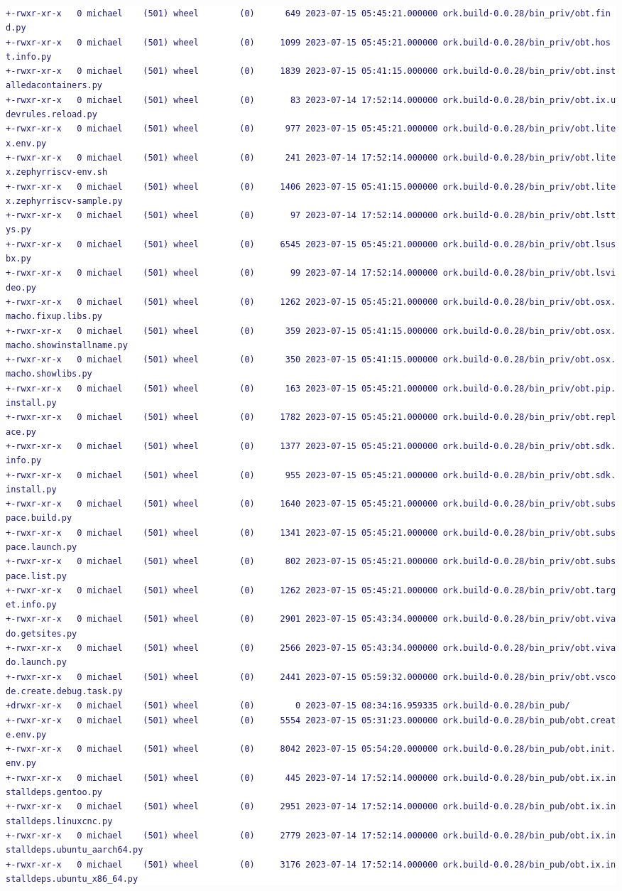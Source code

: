 ```diff
+-rwxr-xr-x   0 michael    (501) wheel        (0)      649 2023-07-15 05:45:21.000000 ork.build-0.0.28/bin_priv/obt.find.py
+-rwxr-xr-x   0 michael    (501) wheel        (0)     1099 2023-07-15 05:45:21.000000 ork.build-0.0.28/bin_priv/obt.host.info.py
+-rwxr-xr-x   0 michael    (501) wheel        (0)     1839 2023-07-15 05:41:15.000000 ork.build-0.0.28/bin_priv/obt.installedacontainers.py
+-rwxr-xr-x   0 michael    (501) wheel        (0)       83 2023-07-14 17:52:14.000000 ork.build-0.0.28/bin_priv/obt.ix.udevrules.reload.py
+-rwxr-xr-x   0 michael    (501) wheel        (0)      977 2023-07-15 05:45:21.000000 ork.build-0.0.28/bin_priv/obt.litex.env.py
+-rwxr-xr-x   0 michael    (501) wheel        (0)      241 2023-07-14 17:52:14.000000 ork.build-0.0.28/bin_priv/obt.litex.zephyrriscv-env.sh
+-rwxr-xr-x   0 michael    (501) wheel        (0)     1406 2023-07-15 05:41:15.000000 ork.build-0.0.28/bin_priv/obt.litex.zephyrriscv-sample.py
+-rwxr-xr-x   0 michael    (501) wheel        (0)       97 2023-07-14 17:52:14.000000 ork.build-0.0.28/bin_priv/obt.lsttys.py
+-rwxr-xr-x   0 michael    (501) wheel        (0)     6545 2023-07-15 05:45:21.000000 ork.build-0.0.28/bin_priv/obt.lsusbx.py
+-rwxr-xr-x   0 michael    (501) wheel        (0)       99 2023-07-14 17:52:14.000000 ork.build-0.0.28/bin_priv/obt.lsvideo.py
+-rwxr-xr-x   0 michael    (501) wheel        (0)     1262 2023-07-15 05:45:21.000000 ork.build-0.0.28/bin_priv/obt.osx.macho.fixup.libs.py
+-rwxr-xr-x   0 michael    (501) wheel        (0)      359 2023-07-15 05:41:15.000000 ork.build-0.0.28/bin_priv/obt.osx.macho.showinstallname.py
+-rwxr-xr-x   0 michael    (501) wheel        (0)      350 2023-07-15 05:41:15.000000 ork.build-0.0.28/bin_priv/obt.osx.macho.showlibs.py
+-rwxr-xr-x   0 michael    (501) wheel        (0)      163 2023-07-15 05:45:21.000000 ork.build-0.0.28/bin_priv/obt.pip.install.py
+-rwxr-xr-x   0 michael    (501) wheel        (0)     1782 2023-07-15 05:45:21.000000 ork.build-0.0.28/bin_priv/obt.replace.py
+-rwxr-xr-x   0 michael    (501) wheel        (0)     1377 2023-07-15 05:45:21.000000 ork.build-0.0.28/bin_priv/obt.sdk.info.py
+-rwxr-xr-x   0 michael    (501) wheel        (0)      955 2023-07-15 05:45:21.000000 ork.build-0.0.28/bin_priv/obt.sdk.install.py
+-rwxr-xr-x   0 michael    (501) wheel        (0)     1640 2023-07-15 05:45:21.000000 ork.build-0.0.28/bin_priv/obt.subspace.build.py
+-rwxr-xr-x   0 michael    (501) wheel        (0)     1341 2023-07-15 05:45:21.000000 ork.build-0.0.28/bin_priv/obt.subspace.launch.py
+-rwxr-xr-x   0 michael    (501) wheel        (0)      802 2023-07-15 05:45:21.000000 ork.build-0.0.28/bin_priv/obt.subspace.list.py
+-rwxr-xr-x   0 michael    (501) wheel        (0)     1262 2023-07-15 05:45:21.000000 ork.build-0.0.28/bin_priv/obt.target.info.py
+-rwxr-xr-x   0 michael    (501) wheel        (0)     2901 2023-07-15 05:43:34.000000 ork.build-0.0.28/bin_priv/obt.vivado.getsites.py
+-rwxr-xr-x   0 michael    (501) wheel        (0)     2566 2023-07-15 05:43:34.000000 ork.build-0.0.28/bin_priv/obt.vivado.launch.py
+-rwxr-xr-x   0 michael    (501) wheel        (0)     2441 2023-07-15 05:59:32.000000 ork.build-0.0.28/bin_priv/obt.vscode.create.debug.task.py
+drwxr-xr-x   0 michael    (501) wheel        (0)        0 2023-07-15 08:34:16.959335 ork.build-0.0.28/bin_pub/
+-rwxr-xr-x   0 michael    (501) wheel        (0)     5554 2023-07-15 05:31:23.000000 ork.build-0.0.28/bin_pub/obt.create.env.py
+-rwxr-xr-x   0 michael    (501) wheel        (0)     8042 2023-07-15 05:54:20.000000 ork.build-0.0.28/bin_pub/obt.init.env.py
+-rwxr-xr-x   0 michael    (501) wheel        (0)      445 2023-07-14 17:52:14.000000 ork.build-0.0.28/bin_pub/obt.ix.installdeps.gentoo.py
+-rwxr-xr-x   0 michael    (501) wheel        (0)     2951 2023-07-14 17:52:14.000000 ork.build-0.0.28/bin_pub/obt.ix.installdeps.linuxcnc.py
+-rwxr-xr-x   0 michael    (501) wheel        (0)     2779 2023-07-14 17:52:14.000000 ork.build-0.0.28/bin_pub/obt.ix.installdeps.ubuntu_aarch64.py
+-rwxr-xr-x   0 michael    (501) wheel        (0)     3176 2023-07-14 17:52:14.000000 ork.build-0.0.28/bin_pub/obt.ix.installdeps.ubuntu_x86_64.py
```